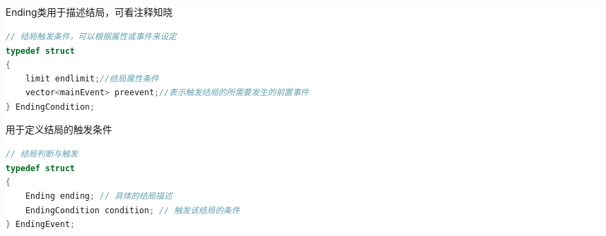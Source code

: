 Ending类用于描述结局，可看注释知晓

```cpp
// 结局触发条件，可以根据属性或事件来设定
typedef struct
{
    limit endlimit;//结局属性条件
    vector<mainEvent> preevent;//表示触发结局的所需要发生的前置事件
} EndingCondition;
```
用于定义结局的触发条件

```cpp
// 结局判断与触发
typedef struct
{
    Ending ending; // 具体的结局描述
    EndingCondition condition; // 触发该结局的条件
} EndingEvent;
```